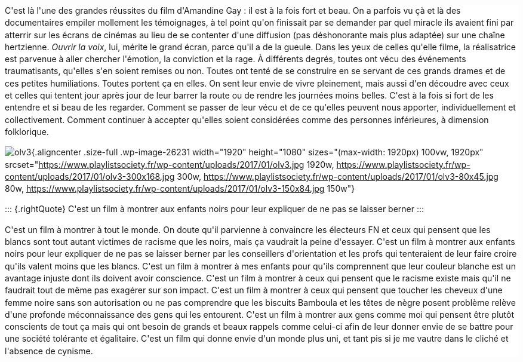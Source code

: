 C'est là l'une des grandes réussites du film d'Amandine Gay : il est à
la fois fort et beau. On a parfois vu çà et là des documentaires empiler
mollement les témoignages, à tel point qu'on finissait par se demander
par quel miracle ils avaient fini par atterrir sur les écrans de cinémas
au lieu de se contenter d'une diffusion (pas déshonorante mais plus
adaptée) sur une chaîne hertzienne. *Ouvrir la voix*, lui, mérite le
grand écran, parce qu'il a de la gueule. Dans les yeux de celles qu'elle
filme, la réalisatrice est parvenue à aller chercher l'émotion, la
conviction et la rage. À différents degrés, toutes ont vécu des
événements traumatisants, qu'elles s'en soient remises ou non. Toutes
ont tenté de se construire en se servant de ces grands drames et de ces
petites humiliations. Toutes portent ça en elles. On sent leur envie de
vivre pleinement, mais aussi d'en découdre avec ceux et celles qui
tentent jour après jour de leur barrer la route ou de rendre les
journées moins belles. C'est à la fois si fort de les entendre et si
beau de les regarder. Comment se passer de leur vécu et de ce qu'elles
peuvent nous apporter, individuellement et collectivement. Comment
continuer à accepter qu'elles soient considérées comme des personnes
inférieures, à dimension folklorique.

![olv3](https://www.playlistsociety.fr/wp-content/uploads/2017/01/olv3.jpg){.aligncenter
.size-full .wp-image-26231 width="1920" height="1080"
sizes="(max-width: 1920px) 100vw, 1920px"
srcset="https://www.playlistsociety.fr/wp-content/uploads/2017/01/olv3.jpg 1920w, https://www.playlistsociety.fr/wp-content/uploads/2017/01/olv3-300x168.jpg 300w, https://www.playlistsociety.fr/wp-content/uploads/2017/01/olv3-80x45.jpg 80w, https://www.playlistsociety.fr/wp-content/uploads/2017/01/olv3-150x84.jpg 150w"}

::: {.rightQuote}
C'est un film à montrer aux enfants noirs pour leur expliquer de ne pas
se laisser berner
:::

C'est un film à montrer à tout le monde. On doute qu'il parvienne à
convaincre les électeurs FN et ceux qui pensent que les blancs sont tout
autant victimes de racisme que les noirs, mais ça vaudrait la peine
d'essayer. C'est un film à montrer aux enfants noirs pour leur expliquer
de ne pas se laisser berner par les conseillers d'orientation et les
profs qui tenteraient de leur faire croire qu'ils valent moins que les
blancs. C'est un film à montrer à mes enfants pour qu'ils comprennent
que leur couleur blanche est un avantage injuste dont ils doivent avoir
conscience. C'est un film à montrer à ceux qui pensent que le racisme
existe mais qu'il ne faudrait tout de même pas exagérer sur son impact.
C'est un film à montrer à ceux qui pensent que toucher les cheveux d'une
femme noire sans son autorisation ou ne pas comprendre que les biscuits
Bamboula et les têtes de nègre posent problème relève d'une profonde
méconnaissance des gens qui les entourent. C'est un film à montrer aux
gens comme moi qui pensent être plutôt conscients de tout ça mais qui
ont besoin de grands et beaux rappels comme celui-ci afin de leur donner
envie de se battre pour une société tolérante et égalitaire. C'est un
film qui donne envie d'un monde plus uni, et tant pis si je me vautre
dans le cliché et l'absence de cynisme.

